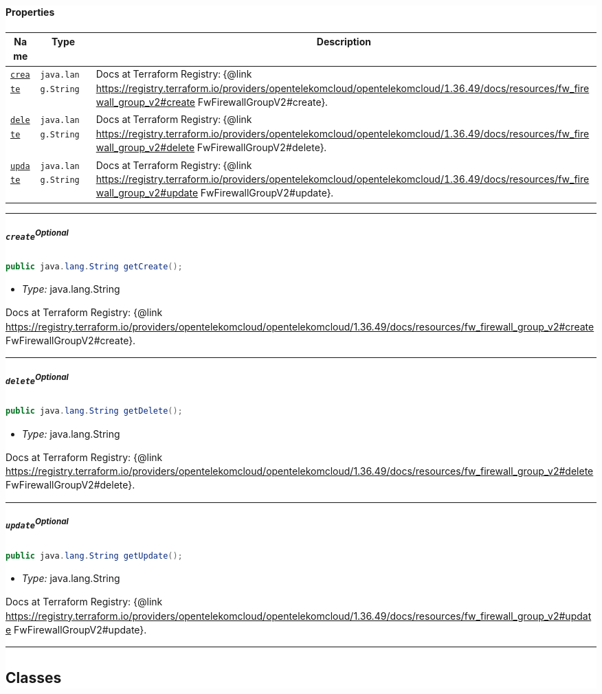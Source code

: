 #### Properties <a name="Properties" id="Properties"></a>

| **Name** | **Type** | **Description** |
| --- | --- | --- |
| <code><a href="#@cdktf/provider-opentelekomcloud.fwFirewallGroupV2.FwFirewallGroupV2Timeouts.property.create">create</a></code> | <code>java.lang.String</code> | Docs at Terraform Registry: {@link https://registry.terraform.io/providers/opentelekomcloud/opentelekomcloud/1.36.49/docs/resources/fw_firewall_group_v2#create FwFirewallGroupV2#create}. |
| <code><a href="#@cdktf/provider-opentelekomcloud.fwFirewallGroupV2.FwFirewallGroupV2Timeouts.property.delete">delete</a></code> | <code>java.lang.String</code> | Docs at Terraform Registry: {@link https://registry.terraform.io/providers/opentelekomcloud/opentelekomcloud/1.36.49/docs/resources/fw_firewall_group_v2#delete FwFirewallGroupV2#delete}. |
| <code><a href="#@cdktf/provider-opentelekomcloud.fwFirewallGroupV2.FwFirewallGroupV2Timeouts.property.update">update</a></code> | <code>java.lang.String</code> | Docs at Terraform Registry: {@link https://registry.terraform.io/providers/opentelekomcloud/opentelekomcloud/1.36.49/docs/resources/fw_firewall_group_v2#update FwFirewallGroupV2#update}. |

---

##### `create`<sup>Optional</sup> <a name="create" id="@cdktf/provider-opentelekomcloud.fwFirewallGroupV2.FwFirewallGroupV2Timeouts.property.create"></a>

```java
public java.lang.String getCreate();
```

- *Type:* java.lang.String

Docs at Terraform Registry: {@link https://registry.terraform.io/providers/opentelekomcloud/opentelekomcloud/1.36.49/docs/resources/fw_firewall_group_v2#create FwFirewallGroupV2#create}.

---

##### `delete`<sup>Optional</sup> <a name="delete" id="@cdktf/provider-opentelekomcloud.fwFirewallGroupV2.FwFirewallGroupV2Timeouts.property.delete"></a>

```java
public java.lang.String getDelete();
```

- *Type:* java.lang.String

Docs at Terraform Registry: {@link https://registry.terraform.io/providers/opentelekomcloud/opentelekomcloud/1.36.49/docs/resources/fw_firewall_group_v2#delete FwFirewallGroupV2#delete}.

---

##### `update`<sup>Optional</sup> <a name="update" id="@cdktf/provider-opentelekomcloud.fwFirewallGroupV2.FwFirewallGroupV2Timeouts.property.update"></a>

```java
public java.lang.String getUpdate();
```

- *Type:* java.lang.String

Docs at Terraform Registry: {@link https://registry.terraform.io/providers/opentelekomcloud/opentelekomcloud/1.36.49/docs/resources/fw_firewall_group_v2#update FwFirewallGroupV2#update}.

---

## Classes <a name="Classes" id="Classes"></a>
